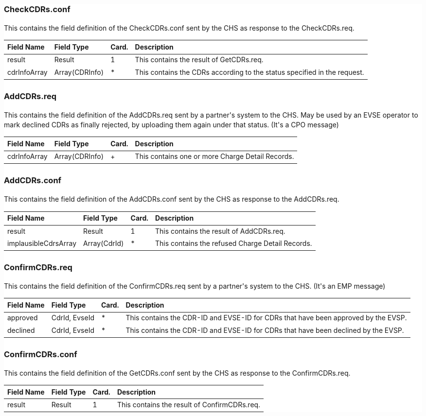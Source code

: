 ### CheckCDRs.conf

This contains the field definition of the CheckCDRs.conf sent by the CHS as response to the CheckCDRs.req.

 Field Name   |  Field Type      |  Card.  |  Description
:-------------|:-----------------|:--------|:------------
result        |  Result          |  1      |  This contains the result of GetCDRs.req.
cdrInfoArray  |  Array(CDRInfo)  |  *      |  This contains the CDRs according to the status specified in the request.


### AddCDRs.req

This contains the field definition of the AddCDRs.req sent by a partner's system to the CHS.
May be used by an EVSE operator to mark declined CDRs as finally rejected, by uploading them again under that status. (It's a CPO message)

 Field Name   |  Field Type      |  Card.  |  Description
:-------------|:-----------------|:--------|:------------
cdrInfoArray  |  Array(CDRInfo)  |  +      |  This contains one or more Charge Detail Records.


### AddCDRs.conf

This contains the field definition of the AddCDRs.conf sent by the CHS as response to the AddCDRs.req.

 Field Name           |  Field Type      |  Card.  |  Description
:---------------------|:-----------------|:--------|:------------
result                |  Result          |  1      |  This contains the result of AddCDRs.req.
implausibleCdrsArray  |  Array(CdrId)    |  *      |  This contains the refused Charge Detail Records.


### ConfirmCDRs.req

This contains the field definition of the ConfirmCDRs.req sent by a partner's system to the CHS. (It's an EMP message)

 Field Name   |  Field Type      |  Card.  |  Description
:-------------|:-----------------|:--------|:------------
approved      |  CdrId, EvseId   |  *      |  This contains the CDR-ID and EVSE-ID for CDRs that have been approved by the EVSP.
declined      |  CdrId, EvseId   |  *      |  This contains the CDR-ID and EVSE-ID for CDRs that have been declined by the EVSP.


### ConfirmCDRs.conf

This contains the field definition of the GetCDRs.conf sent by the CHS as response to the ConfirmCDRs.req.

 Field Name   |  Field Type  |  Card.  |  Description
:-------------|:-------------|:--------|:------------
result        |  Result      |  1      |  This contains the result of ConfirmCDRs.req.
